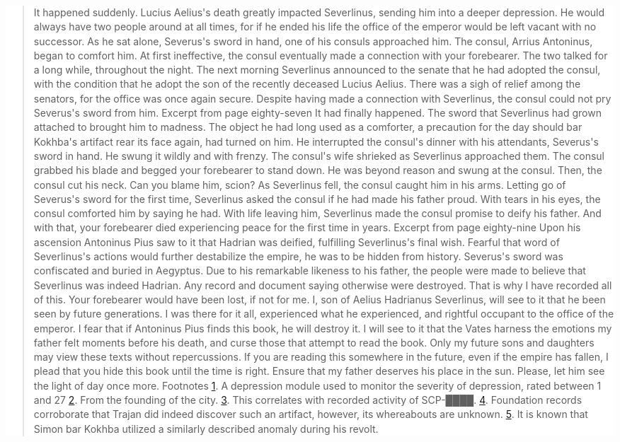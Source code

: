> It happened suddenly. Lucius Aelius's death greatly impacted Severlinus, sending him into a deeper depression. He would always have two people around at all times, for if he ended his life the office of the emperor would be left vacant with no successor. As he sat alone, Severus's sword in hand, one of his consuls approached him. The consul, Arrius Antoninus, began to comfort him. At first ineffective, the consul eventually made a connection with your forebearer. The two talked for a long while, throughout the night. The next morning Severlinus announced to the senate that he had adopted the consul, with the condition that he adopt the son of the recently deceased Lucius Aelius. There was a sigh of relief among the senators, for the office was once again secure. Despite having made a connection with Severlinus, the consul could not pry Severus's sword from him.
Excerpt from page eighty-seven
> It had finally happened. The sword that Severlinus had grown attached to brought him to madness. The object he had long used as a comforter, a precaution for the day should bar Kokhba's artifact rear its face again, had turned on him. He interrupted the consul's dinner with his attendants, Severus's sword in hand. He swung it wildly and with frenzy. The consul's wife shrieked as Severlinus approached them. The consul grabbed his blade and begged your forebearer to stand down.
> He was beyond reason and swung at the consul. Then, the consul cut his neck. Can you blame him, scion? As Severlinus fell, the consul caught him in his arms. Letting go of Severus's sword for the first time, Severlinus asked the consul if he had made his father proud. With tears in his eyes, the consul comforted him by saying he had. With life leaving him, Severlinus made the consul promise to deify his father. And with that, your forebearer died experiencing peace for the first time in years.
Excerpt from page eighty-nine
> Upon his ascension Antoninus Pius saw to it that Hadrian was deified, fulfilling Severlinus's final wish. Fearful that word of Severlinus's actions would further destabilize the empire, he was to be hidden from history. Severus's sword was confiscated and buried in Aegyptus. Due to his remarkable likeness to his father, the people were made to believe that Severlinus was indeed Hadrian. Any record and document saying otherwise were destroyed. That is why I have recorded all of this. Your forebearer would have been lost, if not for me.
> I, son of Aelius Hadrianus Severlinus, will see to it that he been seen by future generations. I was there for it all, experienced what he experienced, and rightful occupant to the office of the emperor. I fear that if Antoninus Pius finds this book, he will destroy it. I will see to it that the Vates harness the emotions my father felt moments before his death, and curse those that attempt to read the book. Only my future sons and daughters may view these texts without repercussions. If you are reading this somewhere in the future, even if the empire has fallen, I plead that you hide this book until the time is right. Ensure that my father deserves his place in the sun. Please, let him see the light of day once more.
Footnotes
[1](javascript:;). A depression module used to monitor the severity of depression, rated between 1 and 27
[2](javascript:;). From the founding of the city.
[3](javascript:;). This correlates with recorded activity of SCP-████.
[4](javascript:;). Foundation records corroborate that Trajan did indeed discover such an artifact, however, its whereabouts are unknown.
[5](javascript:;). It is known that Simon bar Kokhba utilized a similarly described anomaly during his revolt.